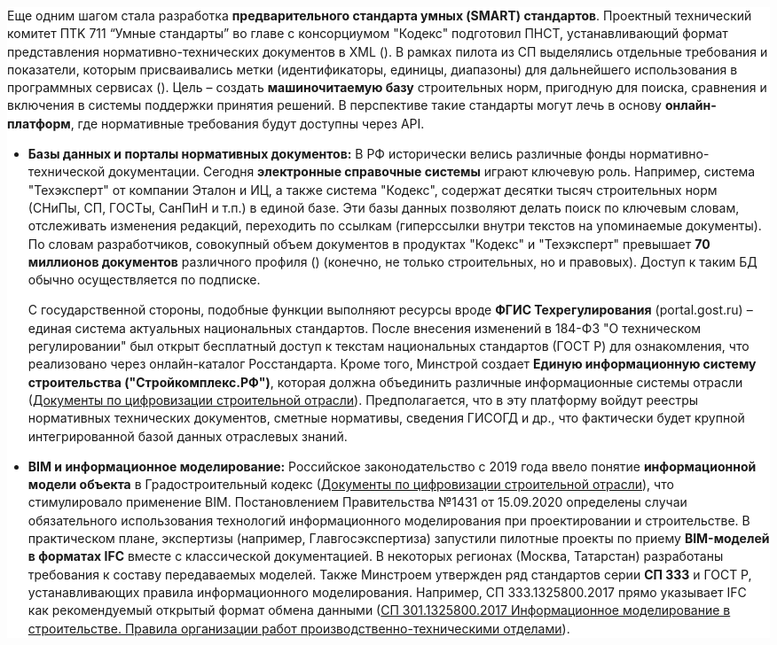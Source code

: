   Еще одним шагом стала разработка **предварительного стандарта умных (SMART) стандартов**. Проектный технический комитет ПTK 711 “Умные стандарты” во главе с консорциумом "Кодекс" подготовил ПНСТ, устанавливающий формат представления нормативно-технических документов в XML ([](https://cifrastroy.ru/uploads/files/konferencia-ii/2_%D0%94%D0%BC%D0%B8%D1%82%D1%80%D0%B8%D0%B5%D0%B2%D0%B0_cifrastroy.ru.pdf#:~:text=%D0%A4%D0%BE%D1%80%D0%BC%D0%B0%D1%82%3A%20xml%20,%D1%82%D1%80%D0%B5%D0%B1%D0%BE%D0%B2%D0%B0%D0%BD%D0%B8%D0%B9%2C%20%D0%BA%D0%B0%D0%BA%20%D1%81%D1%82%D1%80%D1%83%D0%BA%D1%82%D1%83%D1%80%D0%BD%D1%8B%D1%85%20%D1%8D%D0%BB%D0%B5%D0%BC%D0%B5%D0%BD%D1%82%D0%BE%D0%B2%20%D1%82%D0%B5%D0%BA%D1%81%D1%82%D0%B0)). В рамках пилота из СП выделялись отдельные требования и показатели, которым присваивались метки (идентификаторы, единицы, диапазоны) для дальнейшего использования в программных сервисах ([](https://cifrastroy.ru/uploads/files/konferencia-ii/2_%D0%94%D0%BC%D0%B8%D1%82%D1%80%D0%B8%D0%B5%D0%B2%D0%B0_cifrastroy.ru.pdf#:~:text=%D0%92%20%D1%81%D0%BE%D1%82%D1%80%D1%83%D0%B4%D0%BD%D0%B8%D1%87%D0%B5%D1%81%D1%82%D0%B2%D0%B5%20%D1%81%20%D0%9D%D0%98%D0%98%D0%A1%D0%A4%20%D0%A0%D0%90%D0%90%D0%A1%D0%9D,%D1%84%D0%BE%D1%80%D0%BC%D0%B0%D1%82)). Цель – создать **машиночитаемую базу** строительных норм, пригодную для поиска, сравнения и включения в системы поддержки принятия решений. В перспективе такие стандарты могут лечь в основу **онлайн-платформ**, где нормативные требования будут доступны через API.

- **Базы данных и порталы нормативных документов:** В РФ исторически велись различные фонды нормативно-технической документации. Сегодня **электронные справочные системы** играют ключевую роль. Например, система "Техэксперт" от компании Эталон и ИЦ, а также система "Кодекс", содержат десятки тысяч строительных норм (СНиПы, СП, ГОСТы, СанПиН и т.п.) в единой базе. Эти базы данных позволяют делать поиск по ключевым словам, отслеживать изменения редакций, переходить по ссылкам (гиперссылки внутри текстов на упоминаемые документы). По словам разработчиков, совокупный объем документов в продуктах "Кодекс" и "Техэксперт" превышает **70 миллионов документов** различного профиля ([](https://cifrastroy.ru/uploads/files/konferencia-ii/2_%D0%94%D0%BC%D0%B8%D1%82%D1%80%D0%B8%D0%B5%D0%B2%D0%B0_cifrastroy.ru.pdf#:~:text=%D0%98%D1%81%D0%BA%D1%83%D1%81%D1%81%D1%82%D0%B2%D0%B5%D0%BD%D0%BD%D1%8B%D0%B9%20%D0%B8%D0%BD%D1%82%D0%B5%D0%BB%D0%BB%D0%B5%D0%BA%D1%82%20%D0%BF%D1%80%D0%BE%D0%B2%D0%BE%D0%B4%D0%B8%D1%82%20%D0%B0%D0%BD%D0%B0%D0%BB%D0%B8%D0%B7%20%D0%BE%D0%B3%D1%80%D0%BE%D0%BC%D0%BD%D1%8B%D1%85,%D0%BF%D1%80%D0%BE%D0%B4%D1%83%D0%BA%D1%82%D0%B0%D1%85%20%D0%B1%D0%BE%D0%BB%D0%B5%D0%B5%2070%20%D0%BC%D0%B8%D0%BB%D0%BB%D0%B8%D0%BE%D0%BD%D0%BE%D0%B2%20%D0%B4%D0%BE%D0%BA%D1%83%D0%BC%D0%B5%D0%BD%D1%82%D0%BE%D0%B2)) (конечно, не только строительных, но и правовых). Доступ к таким БД обычно осуществляется по подписке. 

  С государственной стороны, подобные функции выполняют ресурсы вроде **ФГИС Техрегулирования** (portal.gost.ru) – единая система актуальных национальных стандартов. После внесения изменений в 184-ФЗ "О техническом регулировании" был открыт бесплатный доступ к текстам национальных стандартов (ГОСТ Р) для ознакомления, что реализовано через онлайн-каталог Росстандарта. Кроме того, Минстрой создает **Единую информационную систему строительства ("Стройкомплекс.РФ")**, которая должна объединить различные информационные системы отрасли ([Документы по цифровизации строительной отрасли](https://academy.tsus.ru/20-osnovnyh-dokumentov-po-czifrovizaczii-stroitelnoj-otrasli/#:~:text=)). Предполагается, что в эту платформу войдут реестры нормативных технических документов, сметные нормативы, сведения ГИСОГД и др., что фактически будет крупной интегрированной базой данных отраслевых знаний.

- **BIM и информационное моделирование:** Российское законодательство с 2019 года ввело понятие **информационной модели объекта** в Градостроительный кодекс ([Документы по цифровизации строительной отрасли](https://academy.tsus.ru/20-osnovnyh-dokumentov-po-czifrovizaczii-stroitelnoj-otrasli/#:~:text=%D0%93%D1%80%D0%B0%D0%B4%D0%BE%D1%81%D1%82%D1%80%D0%BE%D0%B8%D1%82%D0%B5%D0%BB%D1%8C%D0%BD%D1%8B%D0%B9%20%D0%BA%D0%BE%D0%B4%D0%B5%D0%BA%D1%81%20%D0%A0%D0%BE%D1%81%D1%81%D0%B8%D0%B9%D1%81%D0%BA%D0%BE%D0%B9%20%D0%A4%D0%B5%D0%B4%D0%B5%D1%80%D0%B0%D1%86%D0%B8%D0%B8%20%D1%8F%D0%B2%D0%BB%D1%8F%D0%B5%D1%82%D1%81%D1%8F,%D0%A4%D0%97)), что стимулировало применение BIM. Постановлением Правительства №1431 от 15.09.2020 определены случаи обязательного использования технологий информационного моделирования при проектировании и строительстве. В практическом плане, экспертизы (например, Главгосэкспертиза) запустили пилотные проекты по приему **BIM-моделей в форматах IFC** вместе с классической документацией. В некоторых регионах (Москва, Татарстан) разработаны требования к составу передаваемых моделей. Также Минстроем утвержден ряд стандартов серии **СП 333** и ГОСТ Р, устанавливающих правила информационного моделирования. Например, СП 333.1325800.2017 прямо указывает IFC как рекомендуемый открытый формат обмена данными ([СП 301.1325800.2017 Информационное моделирование в строительстве. Правила организации работ производственно-техническими отделами](https://www.niccps.ru/images/materials/Standards/%D0%A1%D0%9F%20301.1325800.2017.pdf#:~:text=3,%D1%81%D1%82%D0%B0%D0%BD%D0%B4%D0%B0%D1%80%D1%82%D0%BE%D0%BC%20%D0%BE%D0%B1%D0%BC%D0%B5%D0%BD%D0%B0%20%D0%B4%D0%B0%D0%BD%D0%BD%D1%8B%D0%BC%D0%B8%20%D0%B2%20%D0%B8%D0%BD%D1%84%D0%BE%D1%80%D0%BC%D0%B0%D1%86%D0%B8%D0%BE%D0%BD%D0%BD%D0%BE%D0%BC)). 
